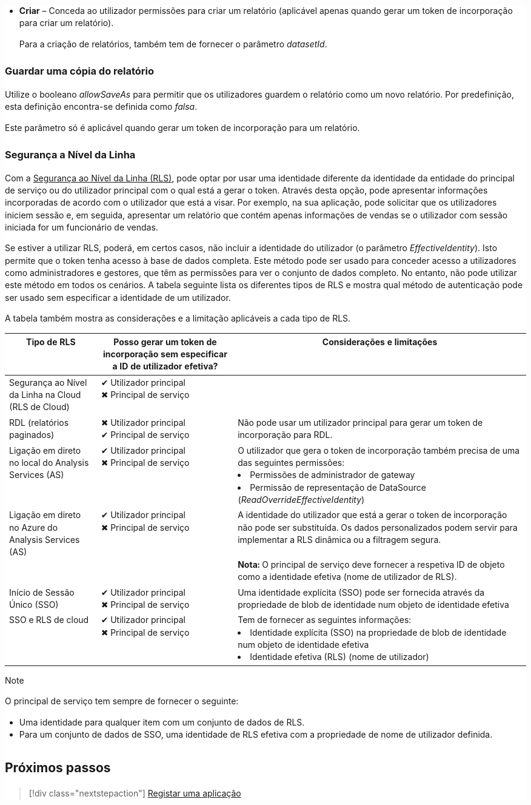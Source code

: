 * **Criar** – Conceda ao utilizador permissões para criar um relatório (aplicável apenas quando gerar um token de incorporação para criar um relatório).

    Para a criação de relatórios, também tem de fornecer o parâmetro *datasetId*.

### <a name="saving-a-copy-of-the-report"></a>Guardar uma cópia do relatório

Utilize o booleano *allowSaveAs* para permitir que os utilizadores guardem o relatório como um novo relatório. Por predefinição, esta definição encontra-se definida como *falsa*.

Este parâmetro só é aplicável quando gerar um token de incorporação para um relatório.

### <a name="row-level-security"></a>Segurança a Nível da Linha

Com a [Segurança ao Nível da Linha (RLS)](embedded-row-level-security.md), pode optar por usar uma identidade diferente da identidade da entidade do principal de serviço ou do utilizador principal com o qual está a gerar o token. Através desta opção, pode apresentar informações incorporadas de acordo com o utilizador que está a visar. Por exemplo, na sua aplicação, pode solicitar que os utilizadores iniciem sessão e, em seguida, apresentar um relatório que contém apenas informações de vendas se o utilizador com sessão iniciada for um funcionário de vendas.

Se estiver a utilizar RLS, poderá, em certos casos, não incluir a identidade do utilizador (o parâmetro *EffectiveIdentity*). Isto permite que o token tenha acesso à base de dados completa. Este método pode ser usado para conceder acesso a utilizadores como administradores e gestores, que têm as permissões para ver o conjunto de dados completo. No entanto, não pode utilizar este método em todos os cenários. A tabela seguinte lista os diferentes tipos de RLS e mostra qual método de autenticação pode ser usado sem especificar a identidade de um utilizador.

A tabela também mostra as considerações e a limitação aplicáveis a cada tipo de RLS.

|Tipo de RLS  |Posso gerar um token de incorporação sem especificar a ID de utilizador efetiva?  |Considerações e limitações  |
|---------|---------|---------|
|Segurança ao Nível da Linha na Cloud (RLS de Cloud)      |✔ Utilizador principal<br/>✖ Principal de serviço          |         |
|RDL (relatórios paginados)     |✖ Utilizador principal<br/>✔ Principal de serviço        |Não pode usar um utilizador principal para gerar um token de incorporação para RDL.         |
|Ligação em direto no local do Analysis Services (AS)    |✔ Utilizador principal<br/>✖ Principal de serviço         |O utilizador que gera o token de incorporação também precisa de uma das seguintes permissões:<li>Permissões de administrador de gateway</li><li>Permissão de representação de DataSource (*ReadOverrideEffectiveIdentity*)</li>         |
|Ligação em direto no Azure do Analysis Services (AS)    |✔ Utilizador principal<br/>✖ Principal de serviço         |A identidade do utilizador que está a gerar o token de incorporação não pode ser substituída. Os dados personalizados podem servir para implementar a RLS dinâmica ou a filtragem segura.<br/><br/>**Nota:** O principal de serviço deve fornecer a respetiva ID de objeto como a identidade efetiva (nome de utilizador de RLS).         |
|Início de Sessão Único (SSO)     |✔ Utilizador principal<br/>✖ Principal de serviço         |Uma identidade explícita (SSO) pode ser fornecida através da propriedade de blob de identidade num objeto de identidade efetiva         |
|SSO e RLS de cloud     |✔ Utilizador principal<br/>✖ Principal de serviço         |Tem de fornecer as seguintes informações:<li>Identidade explícita (SSO) na propriedade de blob de identidade num objeto de identidade efetiva</li><li>Identidade efetiva (RLS) (nome de utilizador)</li>         |

>[!NOTE]
>O principal de serviço tem sempre de fornecer o seguinte:
>* Uma identidade para qualquer item com um conjunto de dados de RLS.
>* Para um conjunto de dados de SSO, uma identidade de RLS efetiva com a propriedade de nome de utilizador definida.

## <a name="next-steps"></a>Próximos passos

>[!div class="nextstepaction"]
>[Registar uma aplicação](register-app.md)
